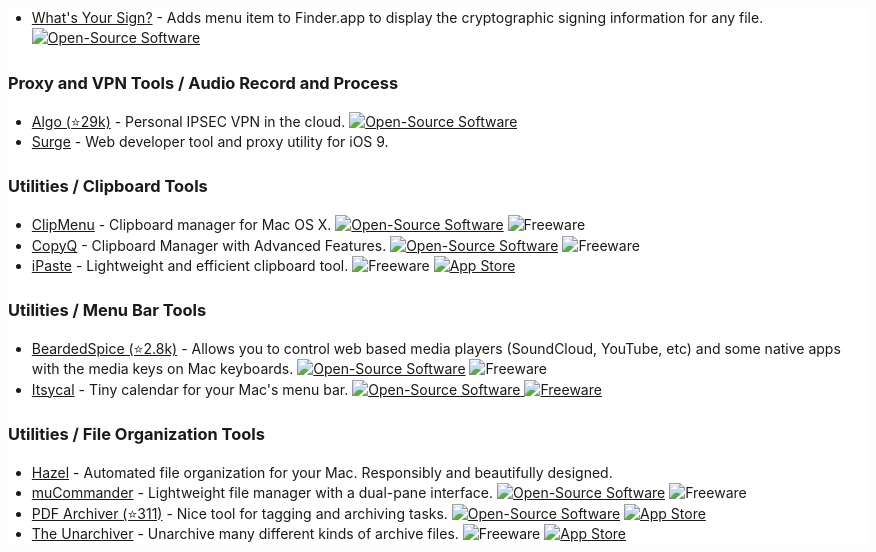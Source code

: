 *   [What's Your Sign?](https://objective-see.com/products/whatsyoursign.html) - Adds menu item to Finder.app to display the cryptographic signing information for any file.[![Open-Source Software](https://jaywcjlove.github.io/sb/ico/min-oss.svg "Open Source Software")](https://github.com/objective-see/WhatsYourSign)

### Proxy and VPN Tools / Audio Record and Process

*   [Algo (⭐29k)](https://github.com/trailofbits/algo) - Personal IPSEC VPN in the cloud. [![Open-Source Software](https://jaywcjlove.github.io/sb/ico/min-oss.svg "Open Source Software")](https://github.com/trailofbits/algo)
*   [Surge](https://nssurge.com/) - Web developer tool and proxy utility for iOS 9.

### Utilities / Clipboard Tools

*   [ClipMenu](http://www.clipmenu.com) - Clipboard manager for Mac OS X. [![Open-Source Software](https://jaywcjlove.github.io/sb/ico/min-oss.svg "Open Source Software")](https://github.com/naotaka/ClipMenu) ![Freeware](https://jaywcjlove.github.io/sb/ico/min-free.svg "Freeware")
*   [CopyQ](https://hluk.github.io/CopyQ) - Clipboard Manager with Advanced Features. [![Open-Source Software](https://jaywcjlove.github.io/sb/ico/min-oss.svg "Open Source Software")](https://github.com/hluk/CopyQ) ![Freeware](https://jaywcjlove.github.io/sb/ico/min-free.svg "Freeware")
*   [iPaste](https://en.toolinbox.net/iPaste) - Lightweight and efficient clipboard tool. ![Freeware](https://jaywcjlove.github.io/sb/ico/min-free.svg "Freeware") [![App Store](https://jaywcjlove.github.io/sb/ico/min-app-store.svg "App Store Software")](https://itunes.apple.com/app/id1056935452?ls=1\&mt=12\&at=1000lv4R\&ct=iPaste_me)

### Utilities / Menu Bar Tools

*   [BeardedSpice (⭐2.8k)](https://github.com/beardedspice/beardedspice) - Allows you to control web based media players (SoundCloud, YouTube, etc) and some native apps with the media keys on Mac keyboards.  [![Open-Source Software](https://jaywcjlove.github.io/sb/ico/min-oss.svg "Open Source Software")](https://github.com/beardedspice/beardedspice) ![Freeware](https://jaywcjlove.github.io/sb/ico/min-free.svg "Freeware")
*   [Itsycal](https://www.mowglii.com/itsycal/) - Tiny calendar for your Mac's menu bar. [![Open-Source Software](https://jaywcjlove.github.io/sb/ico/min-oss.svg "Open Source Software") ![Freeware](https://jaywcjlove.github.io/sb/ico/min-free.svg "Freeware")](https://github.com/sfsam/itsycal)

### Utilities / File Organization Tools

*   [Hazel](https://www.noodlesoft.com) - Automated file organization for your Mac. Responsibly and beautifully designed.
*   [muCommander](http://www.mucommander.com) - Lightweight file manager with a dual-pane interface. [![Open-Source Software](https://jaywcjlove.github.io/sb/ico/min-oss.svg "Open Source Software")](https://github.com/mucommander/mucommander) ![Freeware](https://jaywcjlove.github.io/sb/ico/min-free.svg "Freeware")
*   [PDF Archiver (⭐311)](https://github.com/JulianKahnert/PDF-Archiver) - Nice tool for tagging and archiving tasks. [![Open-Source Software](https://jaywcjlove.github.io/sb/ico/min-oss.svg "Open Source Software")](https://github.com/JulianKahnert/PDF-Archiver) [![App Store](https://jaywcjlove.github.io/sb/ico/min-app-store.svg "App Store Software")](https://itunes.apple.com/app/pdf-archivar/id1352719750)
*   [The Unarchiver](https://theunarchiver.com/) - Unarchive many different kinds of archive files. ![Freeware](https://jaywcjlove.github.io/sb/ico/min-free.svg "Freeware") [![App Store](https://jaywcjlove.github.io/sb/ico/min-app-store.svg "App Store Software")](https://apps.apple.com/us/app/the-unarchiver/id425424353)
